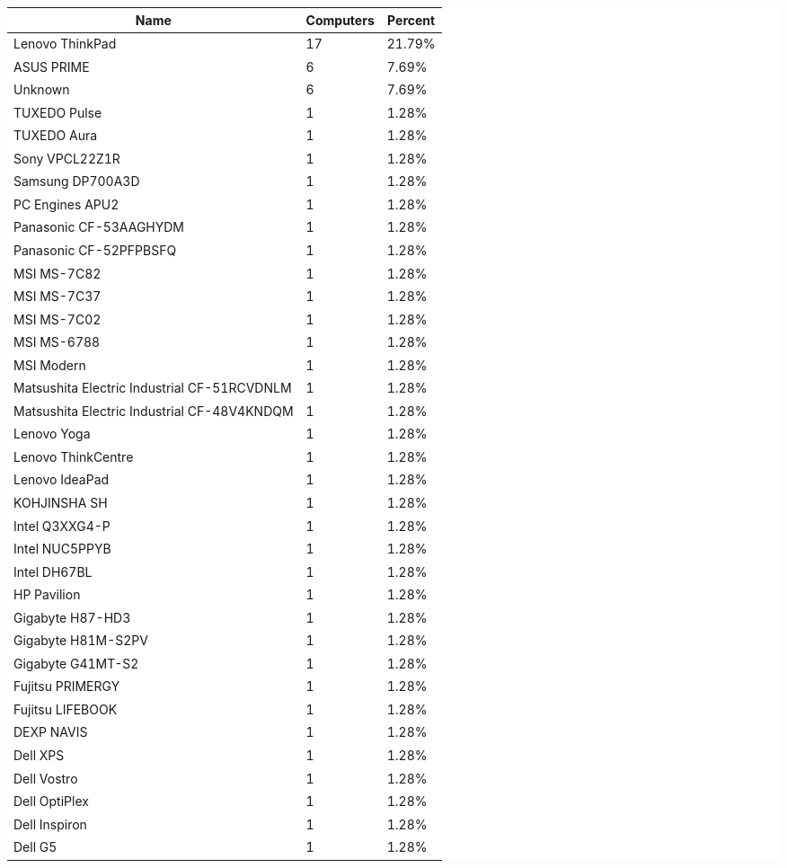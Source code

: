 
| Name                                        | Computers | Percent |
|---------------------------------------------|-----------|---------|
| Lenovo ThinkPad                             | 17        | 21.79%  |
| ASUS PRIME                                  | 6         | 7.69%   |
| Unknown                                     | 6         | 7.69%   |
| TUXEDO Pulse                                | 1         | 1.28%   |
| TUXEDO Aura                                 | 1         | 1.28%   |
| Sony VPCL22Z1R                              | 1         | 1.28%   |
| Samsung DP700A3D                            | 1         | 1.28%   |
| PC Engines APU2                             | 1         | 1.28%   |
| Panasonic CF-53AAGHYDM                      | 1         | 1.28%   |
| Panasonic CF-52PFPBSFQ                      | 1         | 1.28%   |
| MSI MS-7C82                                 | 1         | 1.28%   |
| MSI MS-7C37                                 | 1         | 1.28%   |
| MSI MS-7C02                                 | 1         | 1.28%   |
| MSI MS-6788                                 | 1         | 1.28%   |
| MSI Modern                                  | 1         | 1.28%   |
| Matsushita Electric Industrial CF-51RCVDNLM | 1         | 1.28%   |
| Matsushita Electric Industrial CF-48V4KNDQM | 1         | 1.28%   |
| Lenovo Yoga                                 | 1         | 1.28%   |
| Lenovo ThinkCentre                          | 1         | 1.28%   |
| Lenovo IdeaPad                              | 1         | 1.28%   |
| KOHJINSHA SH                                | 1         | 1.28%   |
| Intel Q3XXG4-P                              | 1         | 1.28%   |
| Intel NUC5PPYB                              | 1         | 1.28%   |
| Intel DH67BL                                | 1         | 1.28%   |
| HP Pavilion                                 | 1         | 1.28%   |
| Gigabyte H87-HD3                            | 1         | 1.28%   |
| Gigabyte H81M-S2PV                          | 1         | 1.28%   |
| Gigabyte G41MT-S2                           | 1         | 1.28%   |
| Fujitsu PRIMERGY                            | 1         | 1.28%   |
| Fujitsu LIFEBOOK                            | 1         | 1.28%   |
| DEXP NAVIS                                  | 1         | 1.28%   |
| Dell XPS                                    | 1         | 1.28%   |
| Dell Vostro                                 | 1         | 1.28%   |
| Dell OptiPlex                               | 1         | 1.28%   |
| Dell Inspiron                               | 1         | 1.28%   |
| Dell G5                                     | 1         | 1.28%   |
